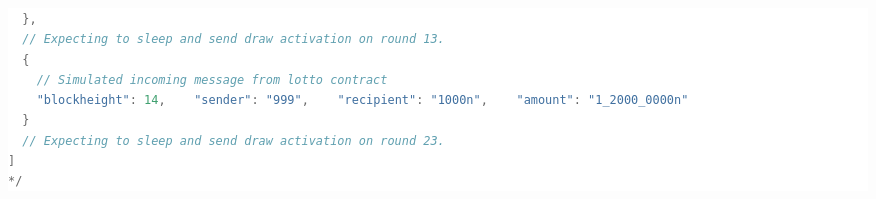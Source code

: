 ```c
  },
  // Expecting to sleep and send draw activation on round 13.
  {
    // Simulated incoming message from lotto contract
    "blockheight": 14,    "sender": "999",    "recipient": "1000n",    "amount": "1_2000_0000n"
  }
  // Expecting to sleep and send draw activation on round 23.
]
*/
```
